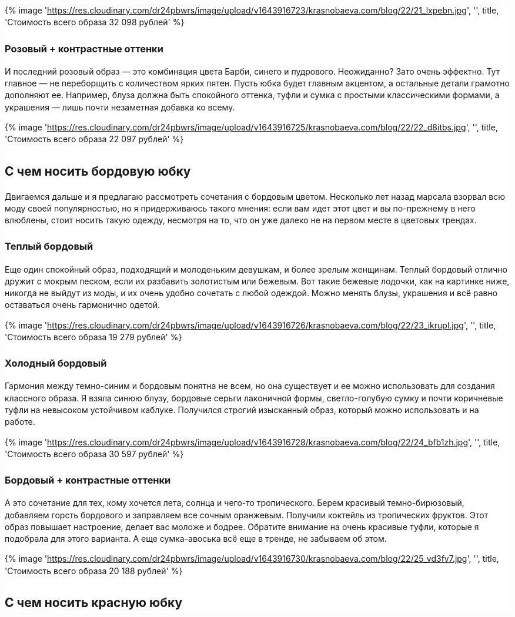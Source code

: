 {% image 'https://res.cloudinary.com/dr24pbwrs/image/upload/v1643916723/krasnobaeva.com/blog/22/21_lxpebn.jpg', '', title, 'Стоимость всего образа 32 098 рублей' %}

### Розовый + контрастные оттенки

И последний розовый образ — это комбинация цвета Барби, синего и пудрового. Неожиданно? Зато очень эффектно. Тут главное — не переборщить с количеством ярких пятен. Пусть юбка будет главным акцентом, а остальные детали грамотно дополняют ее. Например, блуза должна быть спокойного оттенка, туфли и сумка с простыми классическими формами, а украшения — лишь почти незаметная добавка ко всему.

{% image 'https://res.cloudinary.com/dr24pbwrs/image/upload/v1643916725/krasnobaeva.com/blog/22/22_d8itbs.jpg', '', title, 'Стоимость всего образа 22 097 рублей' %}

## С чем носить бордовую юбку

Двигаемся дальше и я предлагаю рассмотреть сочетания с бордовым цветом. Несколько лет назад марсала взорвал всю моду своей популярностью, но я придерживаюсь такого мнения: если вам идет этот цвет и вы по-прежнему в него влюблены, стоит носить такую одежду, несмотря на то, что он уже далеко не на первом месте в цветовых трендах.

### Теплый бордовый

Еще один спокойный образ, подходящий и молоденьким девушкам, и более зрелым женщинам. Теплый бордовый отлично дружит с мокрым песком, если их разбавить золотистым или бежевым. Вот такие бежевые лодочки, как на картинке ниже, никогда не выйдут из моды, и их очень удобно сочетать с любой одеждой. Можно менять блузы, украшения и всё равно оставаться очень гармонично одетой.

{% image 'https://res.cloudinary.com/dr24pbwrs/image/upload/v1643916726/krasnobaeva.com/blog/22/23_ikrupl.jpg', '', title, 'Стоимость всего образа 19 279 рублей' %}

### Холодный бордовый

Гармония между темно-синим и бордовым понятна не всем, но она существует и ее можно использовать для создания классного образа. Я взяла синюю блузу, бордовые серьги лаконичной формы, светло-голубую сумку и почти коричневые туфли на невысоком устойчивом каблуке. Получился строгий изысканный образ, который можно использовать и на работе.

{% image 'https://res.cloudinary.com/dr24pbwrs/image/upload/v1643916728/krasnobaeva.com/blog/22/24_bfb1zh.jpg', '', title, 'Стоимость всего образа 30 597 рублей' %}

### Бордовый + контрастные оттенки

А это сочетание для тех, кому хочется лета, солнца и чего-то тропического. Берем красивый темно-бирюзовый, добавляем горсть бордового и заправляем все сочным оранжевым. Получили коктейль из тропических фруктов. Этот образ повышает настроение, делает вас моложе и бодрее. Обратите внимание на очень красивые туфли, которые я подобрала для этого варианта. А еще сумка-авоська всё еще в тренде, не забываем об этом.

{% image 'https://res.cloudinary.com/dr24pbwrs/image/upload/v1643916730/krasnobaeva.com/blog/22/25_vd3fv7.jpg', '', title, 'Стоимость всего образа 20 188 рублей' %}

## С чем носить красную юбку
